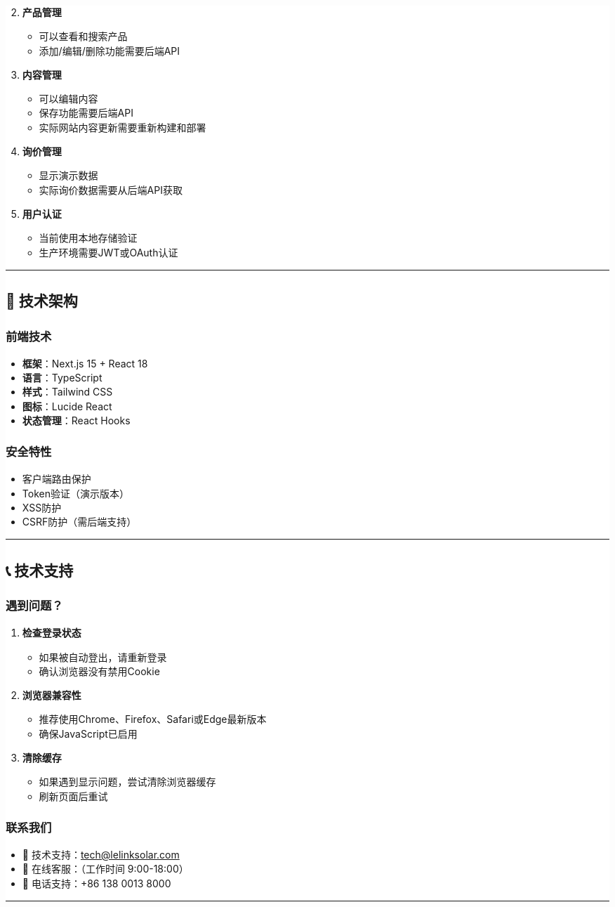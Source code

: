 2. **产品管理**
   - 可以查看和搜索产品
   - 添加/编辑/删除功能需要后端API

3. **内容管理**
   - 可以编辑内容
   - 保存功能需要后端API
   - 实际网站内容更新需要重新构建和部署

4. **询价管理**
   - 显示演示数据
   - 实际询价数据需要从后端API获取

5. **用户认证**
   - 当前使用本地存储验证
   - 生产环境需要JWT或OAuth认证

---

## 🔧 技术架构

### 前端技术
- **框架**：Next.js 15 + React 18
- **语言**：TypeScript
- **样式**：Tailwind CSS
- **图标**：Lucide React
- **状态管理**：React Hooks

### 安全特性
- 客户端路由保护
- Token验证（演示版本）
- XSS防护
- CSRF防护（需后端支持）

---

## 📞 技术支持

### 遇到问题？

1. **检查登录状态**
   - 如果被自动登出，请重新登录
   - 确认浏览器没有禁用Cookie

2. **浏览器兼容性**
   - 推荐使用Chrome、Firefox、Safari或Edge最新版本
   - 确保JavaScript已启用

3. **清除缓存**
   - 如果遇到显示问题，尝试清除浏览器缓存
   - 刷新页面后重试

### 联系我们
- 📧 技术支持：tech@lelinksolar.com
- 💬 在线客服：（工作时间 9:00-18:00）
- 📱 电话支持：+86 138 0013 8000

---
